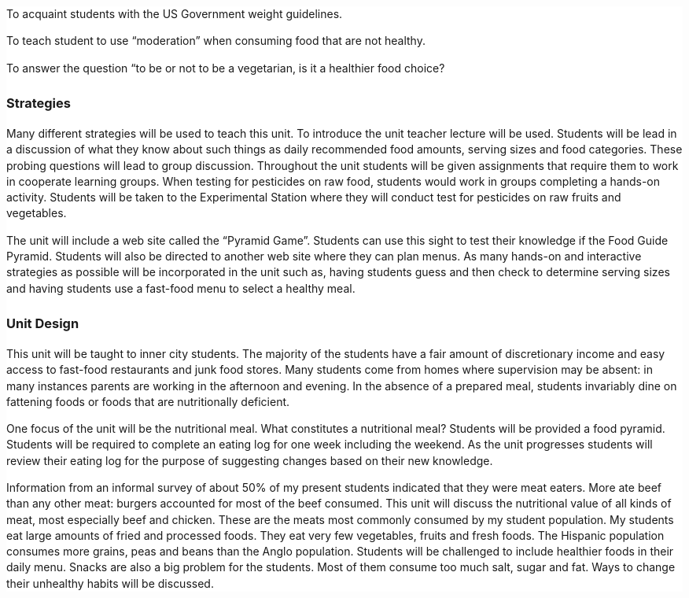   To acquaint students with the US Government weight guidelines.
 </p>
 <p>
  To teach student to use “moderation” when consuming food that are not healthy.
 </p>
 <p>
  To answer the question “to be or not to be a vegetarian, is it a healthier food choice?
 </p>

<h3>
  Strategies
 </h3>
 <p>
  Many different strategies will be used to teach this unit. To introduce the unit teacher lecture will be used. Students will be lead in a discussion of what they know about such things as daily recommended food amounts, serving sizes and food categories. These probing questions will lead to group discussion. Throughout the unit students will be given assignments that require them to work in cooperate learning groups. When testing for pesticides on raw food, students would work in groups completing a hands-on activity. Students will be taken to the Experimental Station where they will conduct test for pesticides on raw fruits and vegetables.
 </p>
<p>
  The unit will include a web site called the “Pyramid Game”. Students can use this sight to test their knowledge if the Food Guide Pyramid. Students will also be directed to another web site where they can plan menus. As many hands-on and interactive strategies as possible will be incorporated in the unit such as, having students guess and then check to determine serving sizes and having students use a fast-food menu to select a healthy meal.
 </p>

<h3>
  Unit Design
 </h3>
 <p>
  This unit will be taught to inner city students. The majority of the students have a fair amount of discretionary income and easy access to fast-food restaurants and junk food stores. Many students come from homes where supervision may be absent: in many instances parents are working in the afternoon and evening. In the absence of a prepared meal, students invariably dine on fattening foods or foods that are nutritionally deficient.
 </p>
<p>
  One focus of the unit will be the nutritional meal. What constitutes a nutritional meal? Students will be provided a food pyramid. Students will be required to complete an eating log for one week including the weekend. As the unit progresses students will review their eating log for the purpose of suggesting changes based on their new knowledge.
 </p>
<p>
  Information from an informal survey of about 50% of my present students indicated that they were meat eaters. More ate beef than any other meat: burgers accounted for most of the beef consumed. This unit will discuss the nutritional value of all kinds of meat, most especially beef and chicken. These are the meats most commonly consumed by my student population. My students eat large amounts of fried and processed foods. They eat very few vegetables, fruits and fresh foods. The Hispanic population consumes more grains, peas and beans than the Anglo population. Students will be challenged to include healthier foods in their daily menu. Snacks are also a big problem for the students. Most of them consume too much salt, sugar and fat. Ways to change their unhealthy habits will be discussed.
 </p>
<p>